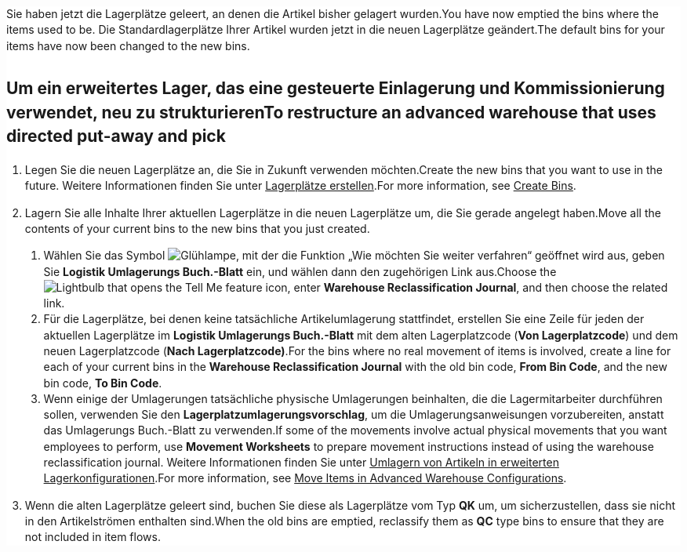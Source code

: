 <span data-ttu-id="8c3c2-122">Sie haben jetzt die Lagerplätze geleert, an denen die Artikel bisher gelagert wurden.</span><span class="sxs-lookup"><span data-stu-id="8c3c2-122">You have now emptied the bins where the items used to be.</span></span> <span data-ttu-id="8c3c2-123">Die Standardlagerplätze Ihrer Artikel wurden jetzt in die neuen Lagerplätze geändert.</span><span class="sxs-lookup"><span data-stu-id="8c3c2-123">The default bins for your items have now been changed to the new bins.</span></span>  

## <a name="to-restructure-an-advanced-warehouse-that-uses-directed-put-away-and-pick"></a><span data-ttu-id="8c3c2-124">Um ein erweitertes Lager, das eine gesteuerte Einlagerung und Kommissionierung verwendet, neu zu strukturieren</span><span class="sxs-lookup"><span data-stu-id="8c3c2-124">To restructure an advanced warehouse that uses directed put-away and pick</span></span>  

1.  <span data-ttu-id="8c3c2-125">Legen Sie die neuen Lagerplätze an, die Sie in Zukunft verwenden möchten.</span><span class="sxs-lookup"><span data-stu-id="8c3c2-125">Create the new bins that you want to use in the future.</span></span> <span data-ttu-id="8c3c2-126">Weitere Informationen finden Sie unter  [Lagerplätze erstellen](warehouse-how-to-create-individual-bins.md).</span><span class="sxs-lookup"><span data-stu-id="8c3c2-126">For more information, see [Create Bins](warehouse-how-to-create-individual-bins.md).</span></span>  
2.  <span data-ttu-id="8c3c2-127">Lagern Sie alle Inhalte Ihrer aktuellen Lagerplätze in die neuen Lagerplätze um, die Sie gerade angelegt haben.</span><span class="sxs-lookup"><span data-stu-id="8c3c2-127">Move all the contents of your current bins to the new bins that you just created.</span></span>  

    1.  <span data-ttu-id="8c3c2-128">Wählen Sie das Symbol ![Glühlampe, mit der die Funktion „Wie möchten Sie weiter verfahren“ geöffnet wird](media/ui-search/search_small.png "Wie möchten Sie weiter verfahren?") aus, geben Sie **Logistik Umlagerungs Buch.-Blatt** ein, und wählen dann den zugehörigen Link aus.</span><span class="sxs-lookup"><span data-stu-id="8c3c2-128">Choose the ![Lightbulb that opens the Tell Me feature](media/ui-search/search_small.png "Tell me what you want to do") icon, enter **Warehouse Reclassification Journal**, and then choose the related link.</span></span>  
    2.  <span data-ttu-id="8c3c2-129">Für die Lagerplätze, bei denen keine tatsächliche Artikelumlagerung stattfindet, erstellen Sie eine Zeile für jeden der aktuellen Lagerplätze im **Logistik Umlagerungs Buch.-Blatt** mit dem alten Lagerplatzcode (**Von Lagerplatzcode**) und dem neuen Lagerplatzcode (**Nach Lagerplatzcode)**.</span><span class="sxs-lookup"><span data-stu-id="8c3c2-129">For the bins where no real movement of items is involved, create a line for each of your current bins in the **Warehouse Reclassification Journal** with the old bin code, **From Bin Code**, and the new bin code, **To Bin Code**.</span></span>  
    3.  <span data-ttu-id="8c3c2-130">Wenn einige der Umlagerungen tatsächliche physische Umlagerungen beinhalten, die die Lagermitarbeiter durchführen sollen, verwenden Sie den **Lagerplatzumlagerungsvorschlag**, um die Umlagerungsanweisungen vorzubereiten, anstatt das Umlagerungs Buch.-Blatt zu verwenden.</span><span class="sxs-lookup"><span data-stu-id="8c3c2-130">If some of the movements involve actual physical movements that you want employees to perform, use **Movement Worksheets** to prepare movement instructions instead of using the warehouse reclassification journal.</span></span> <span data-ttu-id="8c3c2-131">Weitere Informationen finden Sie unter [Umlagern von Artikeln in erweiterten Lagerkonfigurationen](warehouse-how-to-move-items-in-advanced-warehousing.md).</span><span class="sxs-lookup"><span data-stu-id="8c3c2-131">For more information, see [Move Items in Advanced Warehouse Configurations](warehouse-how-to-move-items-in-advanced-warehousing.md).</span></span>  

3.  <span data-ttu-id="8c3c2-132">Wenn die alten Lagerplätze geleert sind, buchen Sie diese als Lagerplätze vom Typ **QK** um, um sicherzustellen, dass sie nicht in den Artikelströmen enthalten sind.</span><span class="sxs-lookup"><span data-stu-id="8c3c2-132">When the old bins are emptied, reclassify them as **QC** type bins to ensure that they are not included in item flows.</span></span>  
